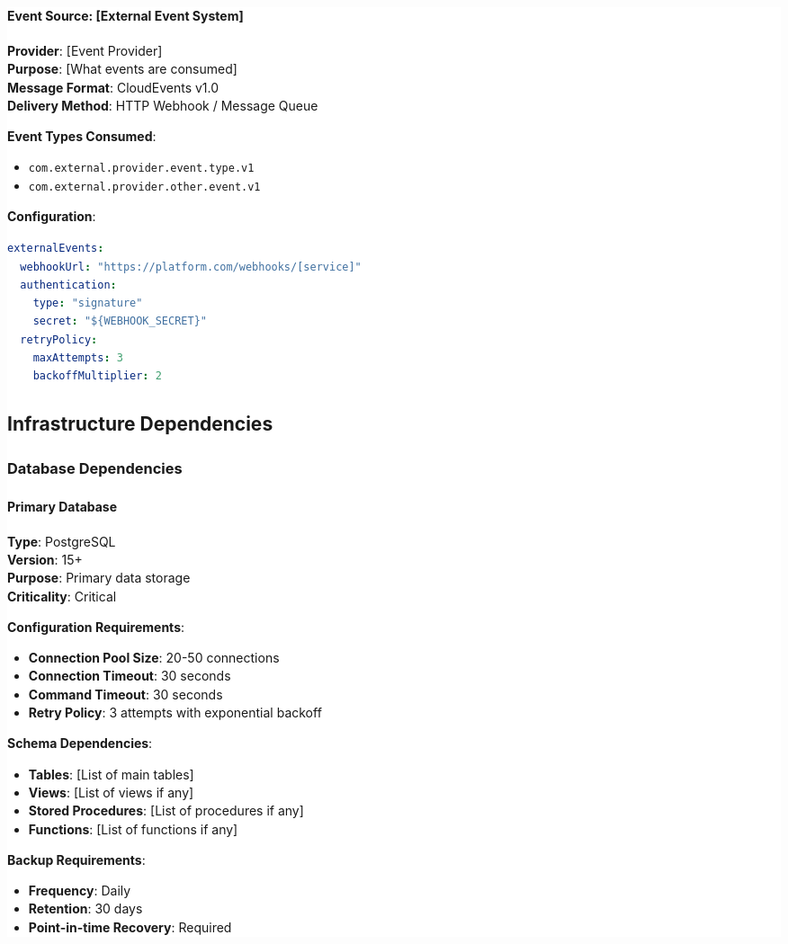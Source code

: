 #### Event Source: [External Event System]

**Provider**: [Event Provider]  
**Purpose**: [What events are consumed]  
**Message Format**: CloudEvents v1.0  
**Delivery Method**: HTTP Webhook / Message Queue

**Event Types Consumed**:

- `com.external.provider.event.type.v1`
- `com.external.provider.other.event.v1`

**Configuration**:

```yaml
externalEvents:
  webhookUrl: "https://platform.com/webhooks/[service]"
  authentication:
    type: "signature"
    secret: "${WEBHOOK_SECRET}"
  retryPolicy:
    maxAttempts: 3
    backoffMultiplier: 2
```

## Infrastructure Dependencies

### Database Dependencies

#### Primary Database

**Type**: PostgreSQL  
**Version**: 15+  
**Purpose**: Primary data storage  
**Criticality**: Critical

**Configuration Requirements**:

- **Connection Pool Size**: 20-50 connections
- **Connection Timeout**: 30 seconds
- **Command Timeout**: 30 seconds
- **Retry Policy**: 3 attempts with exponential backoff

**Schema Dependencies**:

- **Tables**: [List of main tables]
- **Views**: [List of views if any]
- **Stored Procedures**: [List of procedures if any]
- **Functions**: [List of functions if any]

**Backup Requirements**:

- **Frequency**: Daily
- **Retention**: 30 days
- **Point-in-time Recovery**: Required
